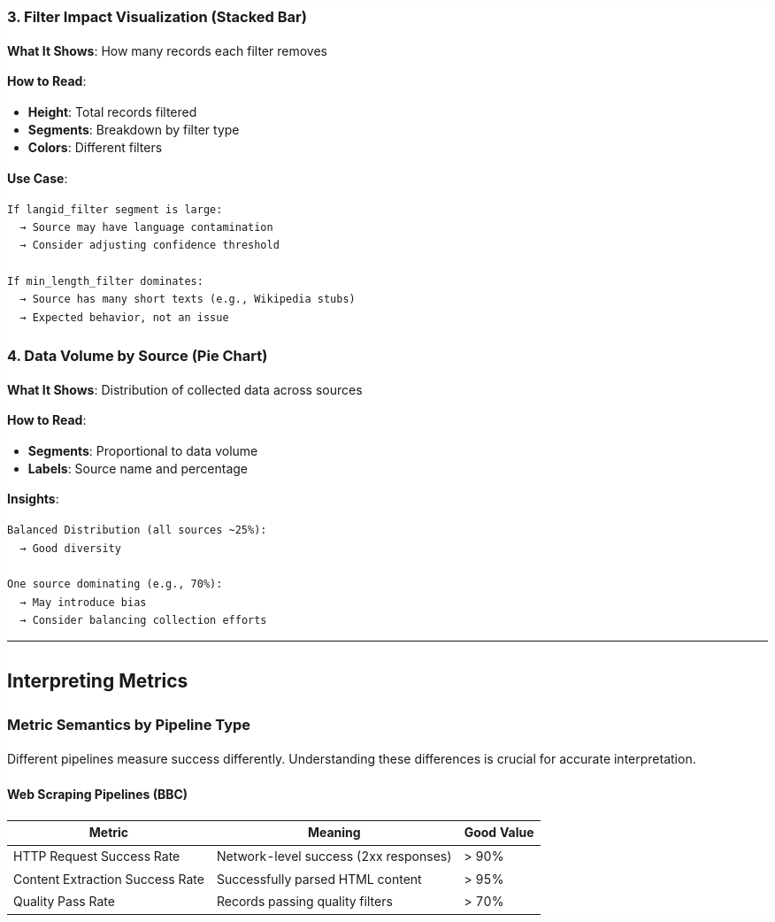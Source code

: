 ### 3. Filter Impact Visualization (Stacked Bar)

**What It Shows**: How many records each filter removes

**How to Read**:
- **Height**: Total records filtered
- **Segments**: Breakdown by filter type
- **Colors**: Different filters

**Use Case**:
```
If langid_filter segment is large:
  → Source may have language contamination
  → Consider adjusting confidence threshold

If min_length_filter dominates:
  → Source has many short texts (e.g., Wikipedia stubs)
  → Expected behavior, not an issue
```

### 4. Data Volume by Source (Pie Chart)

**What It Shows**: Distribution of collected data across sources

**How to Read**:
- **Segments**: Proportional to data volume
- **Labels**: Source name and percentage

**Insights**:
```
Balanced Distribution (all sources ~25%):
  → Good diversity

One source dominating (e.g., 70%):
  → May introduce bias
  → Consider balancing collection efforts
```

---

## Interpreting Metrics

### Metric Semantics by Pipeline Type

Different pipelines measure success differently. Understanding these differences is crucial for accurate interpretation.

#### Web Scraping Pipelines (BBC)

| Metric | Meaning | Good Value |
|--------|---------|------------|
| HTTP Request Success Rate | Network-level success (2xx responses) | > 90% |
| Content Extraction Success Rate | Successfully parsed HTML content | > 95% |
| Quality Pass Rate | Records passing quality filters | > 70% |
